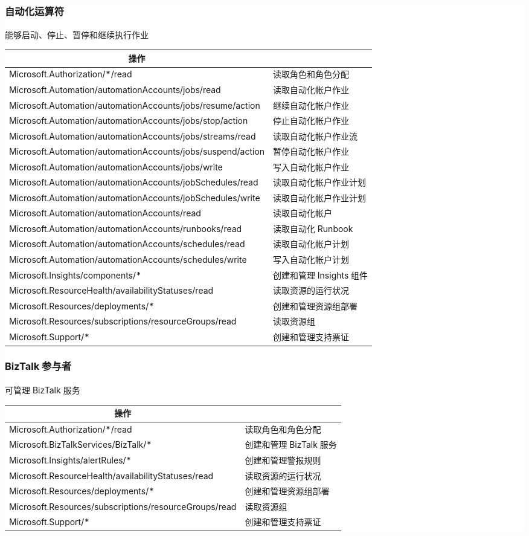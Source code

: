 ### 自动化运算符
能够启动、停止、暂停和继续执行作业

| **操作** ||
| ------- | ------ |
| Microsoft.Authorization/*/read | 读取角色和角色分配 |
| Microsoft.Automation/automationAccounts/jobs/read | 读取自动化帐户作业 |
| Microsoft.Automation/automationAccounts/jobs/resume/action | 继续自动化帐户作业 |
| Microsoft.Automation/automationAccounts/jobs/stop/action | 停止自动化帐户作业 |
| Microsoft.Automation/automationAccounts/jobs/streams/read | 读取自动化帐户作业流 |
| Microsoft.Automation/automationAccounts/jobs/suspend/action | 暂停自动化帐户作业 |
| Microsoft.Automation/automationAccounts/jobs/write | 写入自动化帐户作业 |
| Microsoft.Automation/automationAccounts/jobSchedules/read | 读取自动化帐户作业计划 |
| Microsoft.Automation/automationAccounts/jobSchedules/write | 读取自动化帐户作业计划 |
| Microsoft.Automation/automationAccounts/read | 读取自动化帐户 |
| Microsoft.Automation/automationAccounts/runbooks/read | 读取自动化 Runbook |
| Microsoft.Automation/automationAccounts/schedules/read | 读取自动化帐户计划 |
| Microsoft.Automation/automationAccounts/schedules/write | 写入自动化帐户计划 |
| Microsoft.Insights/components/* | 创建和管理 Insights 组件 |
| Microsoft.ResourceHealth/availabilityStatuses/read | 读取资源的运行状况 |
| Microsoft.Resources/deployments/* | 创建和管理资源组部署 |
| Microsoft.Resources/subscriptions/resourceGroups/read | 读取资源组 |
| Microsoft.Support/* | 创建和管理支持票证 |

### BizTalk 参与者
可管理 BizTalk 服务

| **操作** ||
| ------- | ------ |
| Microsoft.Authorization/*/read | 读取角色和角色分配 |
| Microsoft.BizTalkServices/BizTalk/* | 创建和管理 BizTalk 服务 |
| Microsoft.Insights/alertRules/* | 创建和管理警报规则 |
| Microsoft.ResourceHealth/availabilityStatuses/read | 读取资源的运行状况 |
| Microsoft.Resources/deployments/* | 创建和管理资源组部署 |
| Microsoft.Resources/subscriptions/resourceGroups/read | 读取资源组 |
| Microsoft.Support/* | 创建和管理支持票证 |
